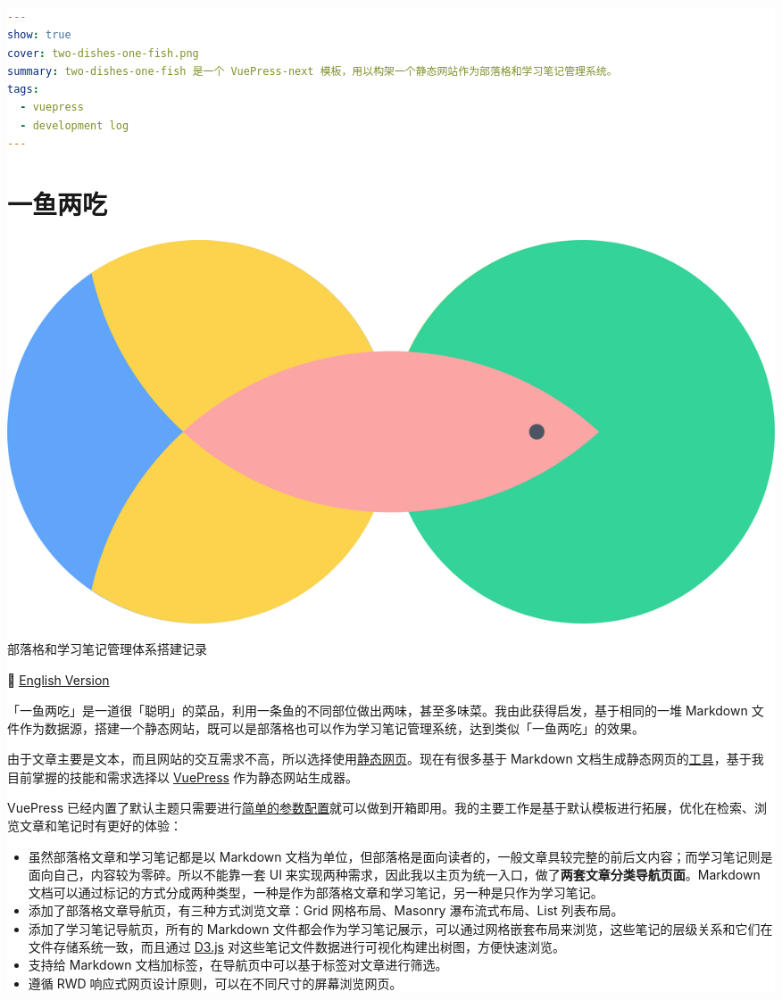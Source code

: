 ```yaml
---
show: true
cover: two-dishes-one-fish.png
summary: two-dishes-one-fish 是一个 VuePress-next 模板，用以构架一个静态网站作为部落格和学习笔记管理系统。
tags:
  - vuepress
  - development log
---
```




# 一鱼两吃

![logo](./images/logo.png)

部落格和学习笔记管理体系搭建记录

:link: [English Version](two-dishes-one-fish-en.md)

「一鱼两吃」是一道很「聪明」的菜品，利用一条鱼的不同部位做出两味，甚至多味菜。我由此获得启发，基于相同的一堆 Markdown 文件作为数据源，搭建一个静态网站，既可以是部落格也可以作为学习笔记管理系统，达到类似「一鱼两吃」的效果。

由于文章主要是文本，而且网站的交互需求不高，所以选择使用[静态网页](https://en.wikipedia.org/wiki/Static_web_page)。现在有很多基于 Markdown 文档生成静态网页的[工具](https://vuepress2.netlify.app/zh/guide/#%E4%B8%BA%E4%BB%80%E4%B9%88%E4%B8%8D%E6%98%AF)，基于我目前掌握的技能和需求选择以 [VuePress](https://vuepress2.netlify.app/zh/) 作为静态网站生成器。

VuePress 已经内置了默认主题只需要进行[简单的参数配置](https://v2.vuepress.vuejs.org/reference/default-theme/config.html)就可以做到开箱即用。我的主要工作是基于默认模板进行拓展，优化在检索、浏览文章和笔记时有更好的体验：

* 虽然部落格文章和学习笔记都是以 Markdown 文档为单位，但部落格是面向读者的，一般文章具较完整的前后文内容；而学习笔记则是面向自己，内容较为零碎。所以不能靠一套 UI 来实现两种需求，因此我以主页为统一入口，做了**两套文章分类导航页面**。Markdown 文档可以通过标记的方式分成两种类型，一种是作为部落格文章和学习笔记，另一种是只作为学习笔记。
* 添加了部落格文章导航页，有三种方式浏览文章：Grid 网格布局、Masonry 瀑布流式布局、List 列表布局。
* 添加了学习笔记导航页，所有的 Markdown 文件都会作为学习笔记展示，可以通过网格嵌套布局来浏览，这些笔记的层级关系和它们在文件存储系统一致，而且通过 [D3.js](https://d3js.org/) 对这些笔记文件数据进行可视化构建出树图，方便快速浏览。
* 支持给 Markdown 文档加标签，在导航页中可以基于标签对文章进行筛选。
* 遵循 RWD 响应式网页设计原则，可以在不同尺寸的屏幕浏览网页。
